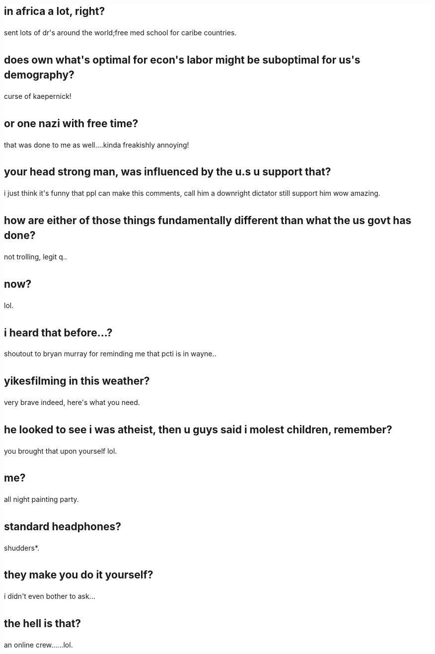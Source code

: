 ## in africa a lot, right?
sent lots of dr's around the world;free med school for caribe countries.

## does own what's optimal for econ's labor might be suboptimal for us's demography?
curse of kaepernick!

## or one nazi with free time?
that was done to me as well....kinda freakishly annoying!

## your head strong man, was influenced by the u.s  u support that?
i just think it's funny that ppl can make this comments, call him a downright dictator  still support him wow amazing.

## how are either of those things fundamentally different than what the us govt has done?
not trolling, legit q..

## now?
lol.

## i heard that before...?
shoutout to bryan murray for reminding me that pcti is in wayne..

## yikesfilming in this weather?
very brave indeed, here's what you need.

## he looked to see i was atheist, then u guys said i molest children, remember?
you brought that upon yourself lol.

## me?
all night painting party.

## standard headphones?
shudders*.

## they make you do it yourself?
i didn't even bother to ask...

## the hell is that?
an online crew......lol.
